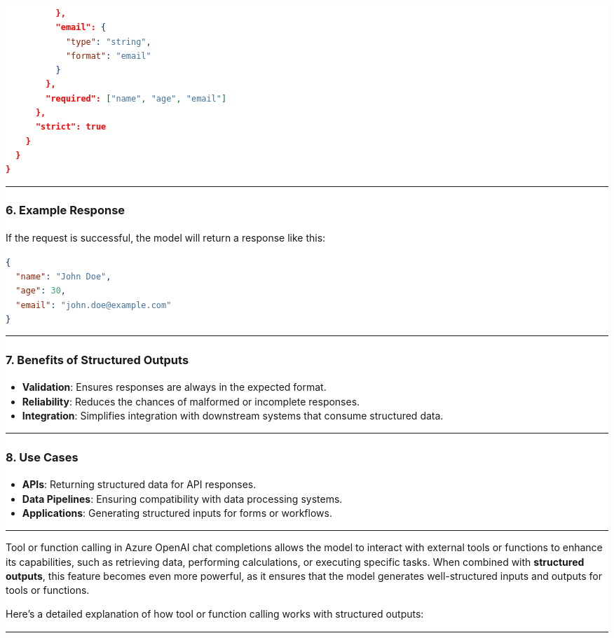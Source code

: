 ```json
          },
          "email": {
            "type": "string",
            "format": "email"
          }
        },
        "required": ["name", "age", "email"]
      },
      "strict": true
    }
  }
}
```

---

### **6. Example Response**
If the request is successful, the model will return a response like this:

```json
{
  "name": "John Doe",
  "age": 30,
  "email": "john.doe@example.com"
}
```

---

### **7. Benefits of Structured Outputs**
- **Validation**: Ensures responses are always in the expected format.
- **Reliability**: Reduces the chances of malformed or incomplete responses.
- **Integration**: Simplifies integration with downstream systems that consume structured data.

---

### **8. Use Cases**
- **APIs**: Returning structured data for API responses.
- **Data Pipelines**: Ensuring compatibility with data processing systems.
- **Applications**: Generating structured inputs for forms or workflows.

---


Tool or function calling in Azure OpenAI chat completions allows the model to interact with external tools or functions to enhance its capabilities, such as retrieving data, performing calculations, or executing specific tasks. When combined with **structured outputs**, this feature becomes even more powerful, as it ensures that the model generates well-structured inputs and outputs for tools or functions.

Here’s a detailed explanation of how tool or function calling works with structured outputs:

---
